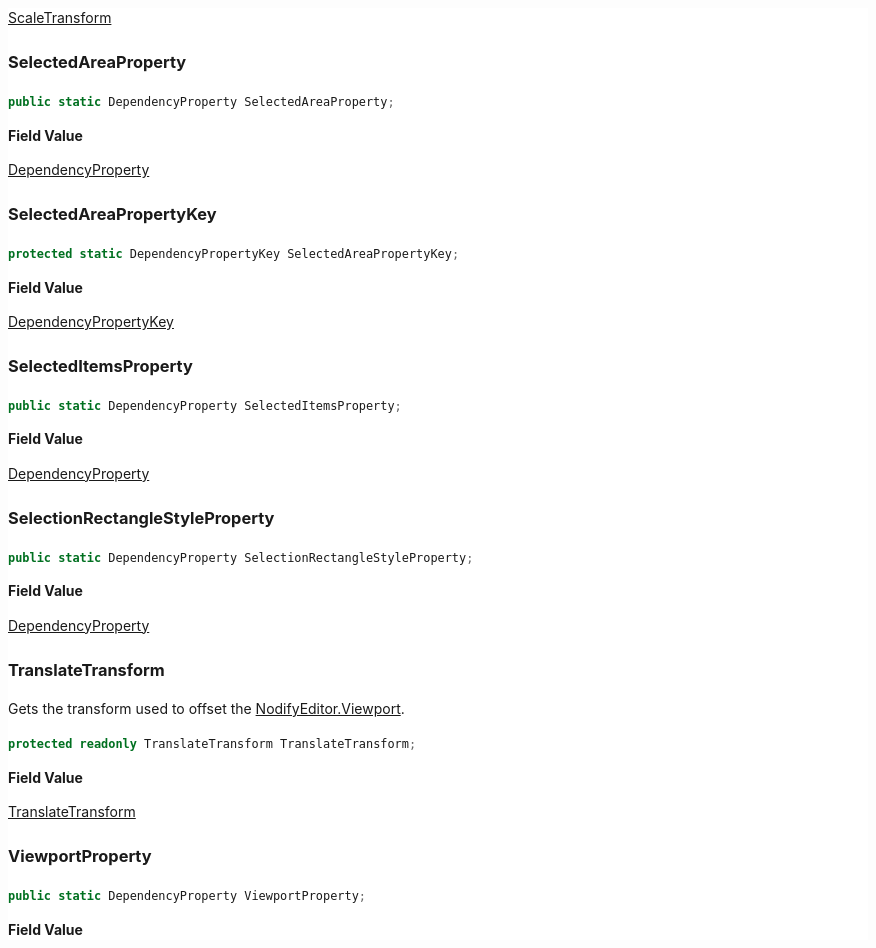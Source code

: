 [ScaleTransform](https://docs.microsoft.com/en-us/dotnet/api/System.Windows.Media.ScaleTransform)  
  
### SelectedAreaProperty  
  
```csharp  
public static DependencyProperty SelectedAreaProperty;  
```  
**Field Value**  
  
[DependencyProperty](https://docs.microsoft.com/en-us/dotnet/api/System.Windows.DependencyProperty)  
  
### SelectedAreaPropertyKey  
  
```csharp  
protected static DependencyPropertyKey SelectedAreaPropertyKey;  
```  
**Field Value**  
  
[DependencyPropertyKey](https://docs.microsoft.com/en-us/dotnet/api/System.Windows.DependencyPropertyKey)  
  
### SelectedItemsProperty  
  
```csharp  
public static DependencyProperty SelectedItemsProperty;  
```  
**Field Value**  
  
[DependencyProperty](https://docs.microsoft.com/en-us/dotnet/api/System.Windows.DependencyProperty)  
  
### SelectionRectangleStyleProperty  
  
```csharp  
public static DependencyProperty SelectionRectangleStyleProperty;  
```  
**Field Value**  
  
[DependencyProperty](https://docs.microsoft.com/en-us/dotnet/api/System.Windows.DependencyProperty)  
  
### TranslateTransform  
  
Gets the transform used to offset the [NodifyEditor.Viewport](NodifyEditor#viewport).  
  
```csharp  
protected readonly TranslateTransform TranslateTransform;  
```  
**Field Value**  
  
[TranslateTransform](https://docs.microsoft.com/en-us/dotnet/api/System.Windows.Media.TranslateTransform)  
  
### ViewportProperty  
  
```csharp  
public static DependencyProperty ViewportProperty;  
```  
**Field Value**  
  